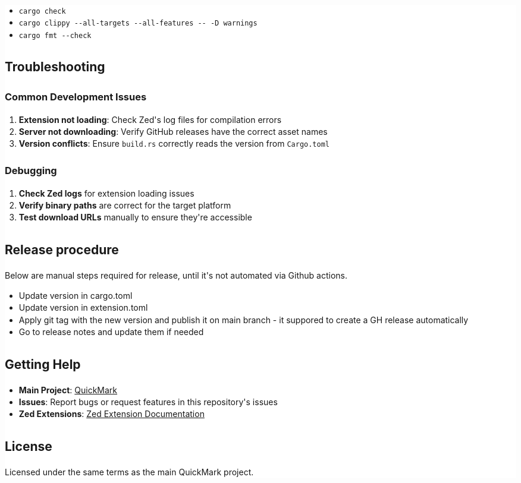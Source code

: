 - `cargo check`
- `cargo clippy --all-targets --all-features -- -D warnings`
- `cargo fmt --check`

## Troubleshooting

### Common Development Issues

1. **Extension not loading**: Check Zed's log files for compilation errors
2. **Server not downloading**: Verify GitHub releases have the correct asset names
3. **Version conflicts**: Ensure `build.rs` correctly reads the version from `Cargo.toml`

### Debugging

1. **Check Zed logs** for extension loading issues
2. **Verify binary paths** are correct for the target platform
3. **Test download URLs** manually to ensure they're accessible

## Release procedure

Below are manual steps required for release, until it's not automated via Github actions.

- Update version in cargo.toml
- Update version in extension.toml
- Apply git tag with the new version and publish it on main branch - it suppored to create a GH release automatically
- Go to release notes and update them if needed

## Getting Help

- **Main Project**: [QuickMark](https://github.com/ekropotin/quickmark)
- **Issues**: Report bugs or request features in this repository's issues
- **Zed Extensions**: [Zed Extension Documentation](https://zed.dev/docs/extensions)

## License

Licensed under the same terms as the main QuickMark project.
